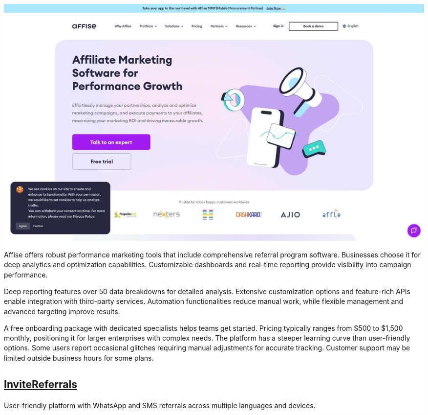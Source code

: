 ![Affise Screenshot](image/affise.webp)


Affise offers robust performance marketing tools that include comprehensive referral program software. Businesses choose it for deep analytics and optimization capabilities. Customizable dashboards and real-time reporting provide visibility into campaign performance.

Deep reporting features over 50 data breakdowns for detailed analysis. Extensive customization options and feature-rich APIs enable integration with third-party services. Automation functionalities reduce manual work, while flexible management and advanced targeting improve results.

A free onboarding package with dedicated specialists helps teams get started. Pricing typically ranges from $500 to $1,500 monthly, positioning it for larger enterprises with complex needs. The platform has a steeper learning curve than user-friendly options. Some users report occasional glitches requiring manual adjustments for accurate tracking. Customer support may be limited outside business hours for some plans.

## **[InviteReferrals](https://www.invitereferrals.com/)**

User-friendly platform with WhatsApp and SMS referrals across multiple languages and devices.
